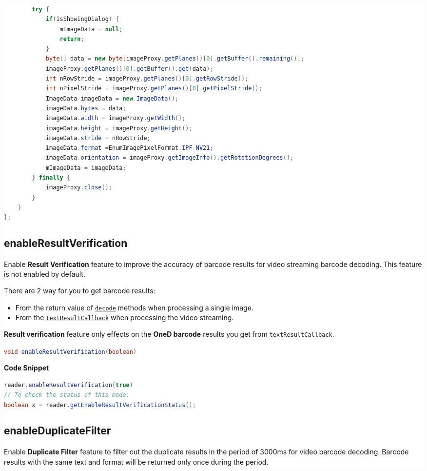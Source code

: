 ```java
        try {
            if(isShowingDialog) {
                mImageData = null;
                return;
            }
            byte[] data = new byte[imageProxy.getPlanes()[0].getBuffer().remaining()];
            imageProxy.getPlanes()[0].getBuffer().get(data);
            int nRowStride = imageProxy.getPlanes()[0].getRowStride();
            int nPixelStride = imageProxy.getPlanes()[0].getPixelStride();
            ImageData imageData = new ImageData();
            imageData.bytes = data;
            imageData.width = imageProxy.getWidth();
            imageData.height = imageProxy.getHeight();
            imageData.stride = nRowStride;
            imageData.format =EnumImagePixelFormat.IPF_NV21;
            imageData.orientation = imageProxy.getImageInfo().getRotationDegrees();
            mImageData = imageData;
        } finally {
            imageProxy.close();
        }
    }
};
```

## enableResultVerification

Enable **Result Verification** feature to improve the accuracy of barcode results for video streaming barcode decoding. This feature is not enabled by default.

There are 2 way for you to get barcode results:

- From the return value of [`decode`](primary-decode.md) methods when processing a single image.
- From the [`textResultCallback`](interface-textresultcallback.md) when processing the video streaming.

**Result verification** feature only effects on the **OneD barcode** results you get from `textResultCallback`.

```java
void enableResultVerification(boolean)
```

**Code Snippet**

```java
reader.enableResultVerification(true)
// To check the status of this mode:
boolean x = reader.getEnableResultVerificationStatus();
```

## enableDuplicateFilter

Enable **Duplicate Filter** feature to filter out the duplicate results in the period of 3000ms for video barcode decoding. Barcode results with the same text and format will be returned only once during the period.
